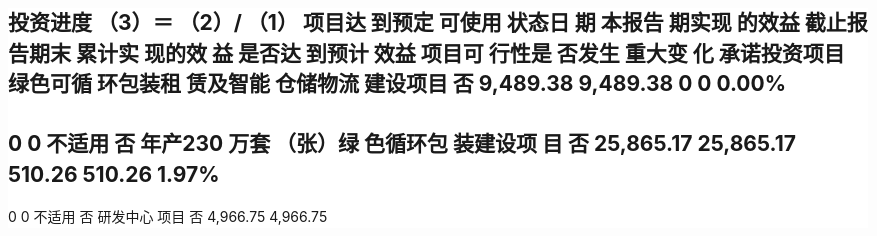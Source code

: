 投资进度
（3）＝
（2）/
（1）
项目达
到预定
可使用
状态日
期
本报告
期实现
的效益
截止报
告期末
累计实
现的效
益
是否达
到预计
效益
项目可
行性是
否发生
重大变
化
承诺投资项目
绿色可循
环包装租
赁及智能
仓储物流
建设项目
否
9,489.38
9,489.38
0
0
0.00%
-
0
0
不适用
否
年产230
万套
（张）绿
色循环包
装建设项
目
否
25,865.17
25,865.17
510.26
510.26
1.97%
-
0
0
不适用
否
研发中心
项目
否
4,966.75
4,966.75